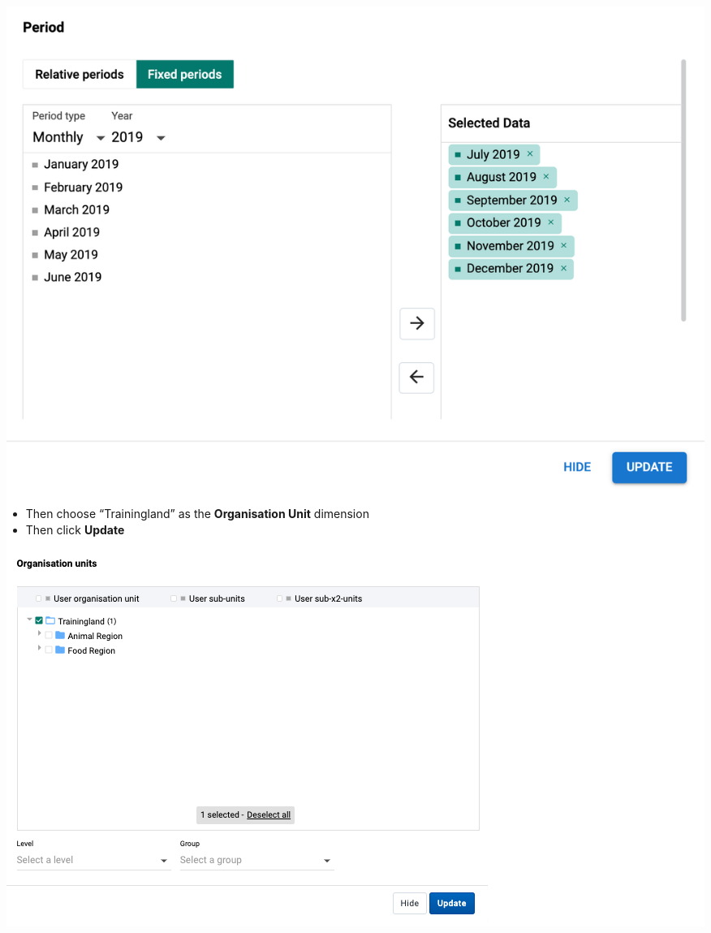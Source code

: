 ![4.4.3.3_Period](images/image32.png)

  - Then choose “Trainingland” as the **Organisation Unit** dimension
  - Then click **Update**

![4.4.3.4Organisationunits](images/image138.png)
